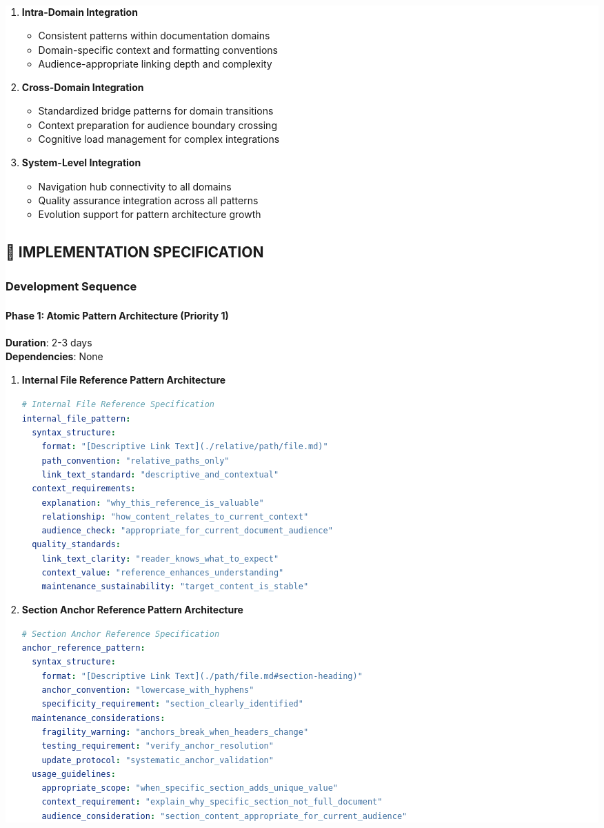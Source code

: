 1. **Intra-Domain Integration**
   - Consistent patterns within documentation domains
   - Domain-specific context and formatting conventions
   - Audience-appropriate linking depth and complexity

2. **Cross-Domain Integration**
   - Standardized bridge patterns for domain transitions
   - Context preparation for audience boundary crossing
   - Cognitive load management for complex integrations

3. **System-Level Integration**
   - Navigation hub connectivity to all domains
   - Quality assurance integration across all patterns
   - Evolution support for pattern architecture growth

## 🔧 IMPLEMENTATION SPECIFICATION

### Development Sequence

#### Phase 1: Atomic Pattern Architecture (Priority 1)

**Duration**: 2-3 days  
**Dependencies**: None

1. **Internal File Reference Pattern Architecture**

   ```yaml
   # Internal File Reference Specification
   internal_file_pattern:
     syntax_structure:
       format: "[Descriptive Link Text](./relative/path/file.md)"
       path_convention: "relative_paths_only"
       link_text_standard: "descriptive_and_contextual"
     context_requirements:
       explanation: "why_this_reference_is_valuable"
       relationship: "how_content_relates_to_current_context"
       audience_check: "appropriate_for_current_document_audience"
     quality_standards:
       link_text_clarity: "reader_knows_what_to_expect"
       context_value: "reference_enhances_understanding"
       maintenance_sustainability: "target_content_is_stable"
   ```

2. **Section Anchor Reference Pattern Architecture**

   ```yaml
   # Section Anchor Reference Specification
   anchor_reference_pattern:
     syntax_structure:
       format: "[Descriptive Link Text](./path/file.md#section-heading)"
       anchor_convention: "lowercase_with_hyphens"
       specificity_requirement: "section_clearly_identified"
     maintenance_considerations:
       fragility_warning: "anchors_break_when_headers_change"
       testing_requirement: "verify_anchor_resolution"
       update_protocol: "systematic_anchor_validation"
     usage_guidelines:
       appropriate_scope: "when_specific_section_adds_unique_value"
       context_requirement: "explain_why_specific_section_not_full_document"
       audience_consideration: "section_content_appropriate_for_current_audience"
   ```
